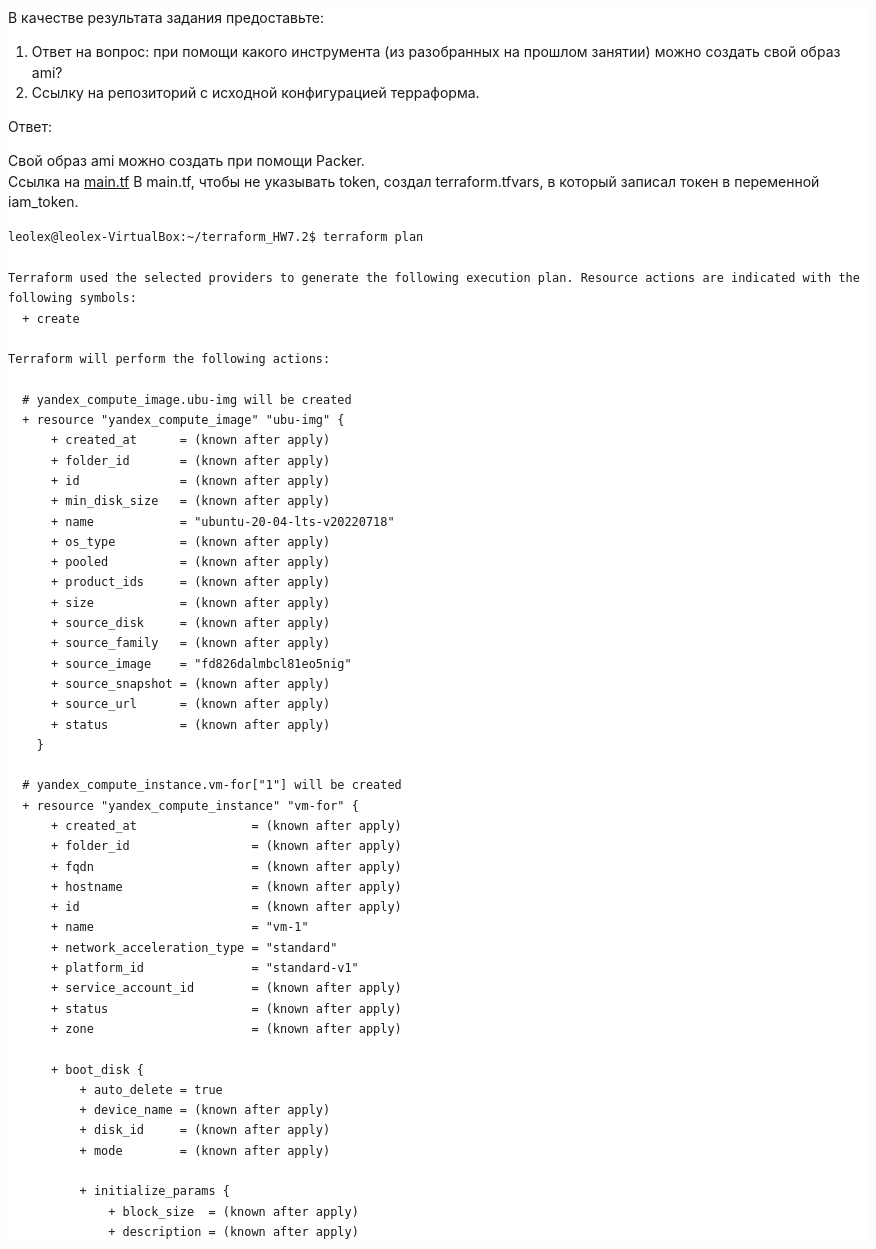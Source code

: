 
В качестве результата задания предоставьте:
1. Ответ на вопрос: при помощи какого инструмента (из разобранных на прошлом занятии) можно создать свой образ ami?
1. Ссылку на репозиторий с исходной конфигурацией терраформа.  
  
  
Ответ:  
  
Cвой образ ami можно создать при помощи Packer.  
Ссылка на [main.tf](https://github.com/le0lex/devops-netology/blob/main/terraform_HW7.2/main.tf)
В main.tf, чтобы не указывать token, создал terraform.tfvars, в который записал токен в переменной iam_token.  
    
```  
leolex@leolex-VirtualBox:~/terraform_HW7.2$ terraform plan

Terraform used the selected providers to generate the following execution plan. Resource actions are indicated with the
following symbols:
  + create

Terraform will perform the following actions:

  # yandex_compute_image.ubu-img will be created
  + resource "yandex_compute_image" "ubu-img" {
      + created_at      = (known after apply)
      + folder_id       = (known after apply)
      + id              = (known after apply)
      + min_disk_size   = (known after apply)
      + name            = "ubuntu-20-04-lts-v20220718"
      + os_type         = (known after apply)
      + pooled          = (known after apply)
      + product_ids     = (known after apply)
      + size            = (known after apply)
      + source_disk     = (known after apply)
      + source_family   = (known after apply)
      + source_image    = "fd826dalmbcl81eo5nig"
      + source_snapshot = (known after apply)
      + source_url      = (known after apply)
      + status          = (known after apply)
    }

  # yandex_compute_instance.vm-for["1"] will be created
  + resource "yandex_compute_instance" "vm-for" {
      + created_at                = (known after apply)
      + folder_id                 = (known after apply)
      + fqdn                      = (known after apply)
      + hostname                  = (known after apply)
      + id                        = (known after apply)
      + name                      = "vm-1"
      + network_acceleration_type = "standard"
      + platform_id               = "standard-v1"
      + service_account_id        = (known after apply)
      + status                    = (known after apply)
      + zone                      = (known after apply)

      + boot_disk {
          + auto_delete = true
          + device_name = (known after apply)
          + disk_id     = (known after apply)
          + mode        = (known after apply)

          + initialize_params {
              + block_size  = (known after apply)
              + description = (known after apply)
```